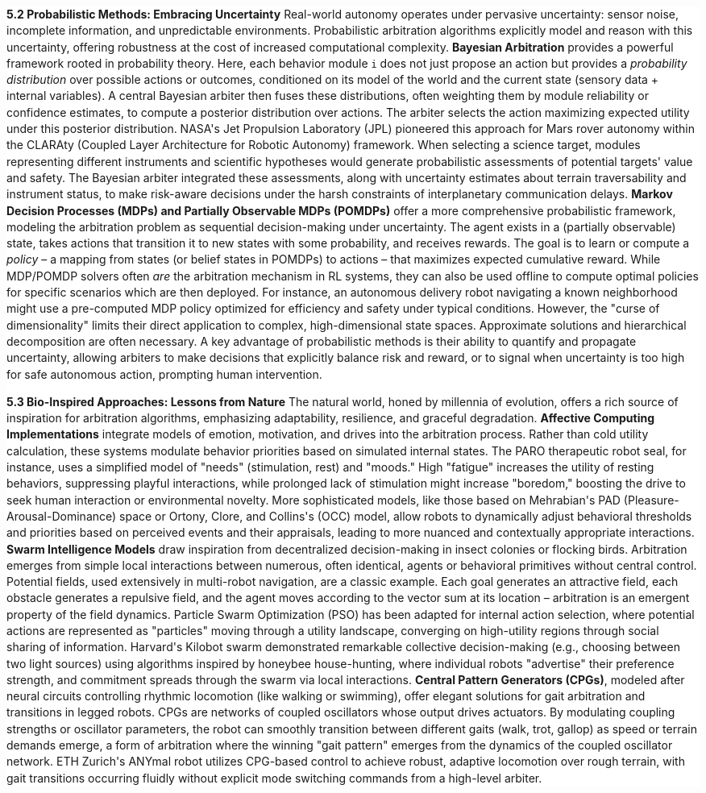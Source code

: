 **5.2 Probabilistic Methods: Embracing Uncertainty**
Real-world autonomy operates under pervasive uncertainty: sensor noise, incomplete information, and unpredictable environments. Probabilistic arbitration algorithms explicitly model and reason with this uncertainty, offering robustness at the cost of increased computational complexity. **Bayesian Arbitration** provides a powerful framework rooted in probability theory. Here, each behavior module `i` does not just propose an action but provides a *probability distribution* over possible actions or outcomes, conditioned on its model of the world and the current state (sensory data + internal variables). A central Bayesian arbiter then fuses these distributions, often weighting them by module reliability or confidence estimates, to compute a posterior distribution over actions. The arbiter selects the action maximizing expected utility under this posterior distribution. NASA's Jet Propulsion Laboratory (JPL) pioneered this approach for Mars rover autonomy within the CLARAty (Coupled Layer Architecture for Robotic Autonomy) framework. When selecting a science target, modules representing different instruments and scientific hypotheses would generate probabilistic assessments of potential targets' value and safety. The Bayesian arbiter integrated these assessments, along with uncertainty estimates about terrain traversability and instrument status, to make risk-aware decisions under the harsh constraints of interplanetary communication delays. **Markov Decision Processes (MDPs) and Partially Observable MDPs (POMDPs)** offer a more comprehensive probabilistic framework, modeling the arbitration problem as sequential decision-making under uncertainty. The agent exists in a (partially observable) state, takes actions that transition it to new states with some probability, and receives rewards. The goal is to learn or compute a *policy* – a mapping from states (or belief states in POMDPs) to actions – that maximizes expected cumulative reward. While MDP/POMDP solvers often *are* the arbitration mechanism in RL systems, they can also be used offline to compute optimal policies for specific scenarios which are then deployed. For instance, an autonomous delivery robot navigating a known neighborhood might use a pre-computed MDP policy optimized for efficiency and safety under typical conditions. However, the "curse of dimensionality" limits their direct application to complex, high-dimensional state spaces. Approximate solutions and hierarchical decomposition are often necessary. A key advantage of probabilistic methods is their ability to quantify and propagate uncertainty, allowing arbiters to make decisions that explicitly balance risk and reward, or to signal when uncertainty is too high for safe autonomous action, prompting human intervention.

**5.3 Bio-Inspired Approaches: Lessons from Nature**
The natural world, honed by millennia of evolution, offers a rich source of inspiration for arbitration algorithms, emphasizing adaptability, resilience, and graceful degradation. **Affective Computing Implementations** integrate models of emotion, motivation, and drives into the arbitration process. Rather than cold utility calculation, these systems modulate behavior priorities based on simulated internal states. The PARO therapeutic robot seal, for instance, uses a simplified model of "needs" (stimulation, rest) and "moods." High "fatigue" increases the utility of resting behaviors, suppressing playful interactions, while prolonged lack of stimulation might increase "boredom," boosting the drive to seek human interaction or environmental novelty. More sophisticated models, like those based on Mehrabian's PAD (Pleasure-Arousal-Dominance) space or Ortony, Clore, and Collins's (OCC) model, allow robots to dynamically adjust behavioral thresholds and priorities based on perceived events and their appraisals, leading to more nuanced and contextually appropriate interactions. **Swarm Intelligence Models** draw inspiration from decentralized decision-making in insect colonies or flocking birds. Arbitration emerges from simple local interactions between numerous, often identical, agents or behavioral primitives without central control. Potential fields, used extensively in multi-robot navigation, are a classic example. Each goal generates an attractive field, each obstacle generates a repulsive field, and the agent moves according to the vector sum at its location – arbitration is an emergent property of the field dynamics. Particle Swarm Optimization (PSO) has been adapted for internal action selection, where potential actions are represented as "particles" moving through a utility landscape, converging on high-utility regions through social sharing of information. Harvard's Kilobot swarm demonstrated remarkable collective decision-making (e.g., choosing between two light sources) using algorithms inspired by honeybee house-hunting, where individual robots "advertise" their preference strength, and commitment spreads through the swarm via local interactions. **Central Pattern Generators (CPGs)**, modeled after neural circuits controlling rhythmic locomotion (like walking or swimming), offer elegant solutions for gait arbitration and transitions in legged robots. CPGs are networks of coupled oscillators whose output drives actuators. By modulating coupling strengths or oscillator parameters, the robot can smoothly transition between different gaits (walk, trot, gallop) as speed or terrain demands emerge, a form of arbitration where the winning "gait pattern" emerges from the dynamics of the coupled oscillator network. ETH Zurich's ANYmal robot utilizes CPG-based control to achieve robust, adaptive locomotion over rough terrain, with gait transitions occurring fluidly without explicit mode switching commands from a high-level arbiter.
